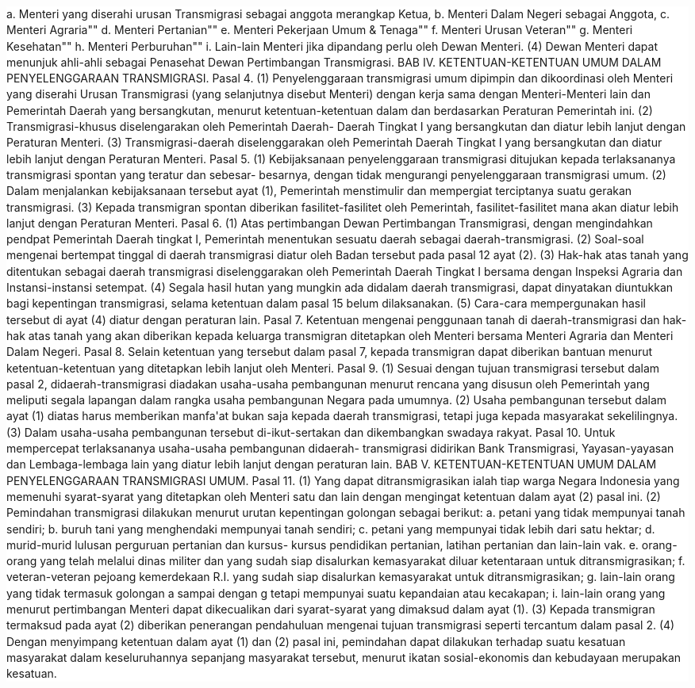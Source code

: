 a. Menteri yang diserahi urusan Transmigrasi sebagai anggota merangkap Ketua, b. Menteri Dalam Negeri sebagai Anggota, c. Menteri Agraria"" d. Menteri Pertanian"" e. Menteri Pekerjaan Umum & Tenaga"" f. Menteri Urusan Veteran"" g. Menteri Kesehatan"" h. Menteri Perburuhan"" i. Lain-lain Menteri jika dipandang perlu oleh Dewan Menteri.
(4) Dewan Menteri dapat menunjuk ahli-ahli sebagai Penasehat Dewan Pertimbangan Transmigrasi. BAB IV. KETENTUAN-KETENTUAN UMUM DALAM PENYELENGGARAAN TRANSMIGRASI. Pasal 4.
(1) Penyelenggaraan transmigrasi umum dipimpin dan dikoordinasi oleh Menteri yang diserahi Urusan Transmigrasi (yang selanjutnya disebut Menteri) dengan kerja sama dengan Menteri-Menteri lain dan Pemerintah Daerah yang bersangkutan, menurut ketentuan-ketentuan dalam dan berdasarkan Peraturan Pemerintah ini.
(2) Transmigrasi-khusus diselengarakan oleh Pemerintah Daerah- Daerah Tingkat I yang bersangkutan dan diatur lebih lanjut dengan Peraturan Menteri.
(3) Transmigrasi-daerah diselenggarakan oleh Pemerintah Daerah Tingkat I yang bersangkutan dan diatur lebih lanjut dengan Peraturan Menteri. Pasal 5.
(1) Kebijaksanaan penyelenggaraan transmigrasi ditujukan kepada terlaksananya transmigrasi spontan yang teratur dan sebesar- besarnya, dengan tidak mengurangi penyelenggaraan transmigrasi umum.
(2) Dalam menjalankan kebijaksanaan tersebut ayat (1), Pemerintah menstimulir dan mempergiat terciptanya suatu gerakan transmigrasi.
(3) Kepada transmigran spontan diberikan fasilitet-fasilitet oleh Pemerintah, fasilitet-fasilitet mana akan diatur lebih lanjut dengan Peraturan Menteri. Pasal 6.
(1) Atas pertimbangan Dewan Pertimbangan Transmigrasi, dengan mengindahkan pendpat Pemerintah Daerah tingkat I, Pemerintah menentukan sesuatu daerah sebagai daerah-transmigrasi.
(2) Soal-soal mengenai bertempat tinggal di daerah transmigrasi diatur oleh Badan tersebut pada pasal 12 ayat (2).
(3) Hak-hak atas tanah yang ditentukan sebagai daerah transmigrasi diselenggarakan oleh Pemerintah Daerah Tingkat I bersama dengan Inspeksi Agraria dan Instansi-instansi setempat.
(4) Segala hasil hutan yang mungkin ada didalam daerah transmigrasi, dapat dinyatakan diuntukkan bagi kepentingan transmigrasi, selama ketentuan dalam pasal 15 belum dilaksanakan.
(5) Cara-cara mempergunakan hasil tersebut di ayat (4) diatur dengan peraturan lain. Pasal 7. Ketentuan mengenai penggunaan tanah di daerah-transmigrasi dan hak-hak atas tanah yang akan diberikan kepada keluarga transmigran ditetapkan oleh Menteri bersama Menteri Agraria dan Menteri Dalam Negeri. Pasal 8. Selain ketentuan yang tersebut dalam pasal 7, kepada transmigran dapat diberikan bantuan menurut ketentuan-ketentuan yang ditetapkan lebih lanjut oleh Menteri. Pasal 9.
(1) Sesuai dengan tujuan transmigrasi tersebut dalam pasal 2, didaerah-transmigrasi diadakan usaha-usaha pembangunan menurut rencana yang disusun oleh Pemerintah yang meliputi segala lapangan dalam rangka usaha pembangunan Negara pada umumnya.
(2) Usaha pembangunan tersebut dalam ayat (1) diatas harus memberikan manfa'at bukan saja kepada daerah transmigrasi, tetapi juga kepada masyarakat sekelilingnya.
(3) Dalam usaha-usaha pembangunan tersebut di-ikut-sertakan dan dikembangkan swadaya rakyat. Pasal 10. Untuk mempercepat terlaksananya usaha-usaha pembangunan didaerah- transmigrasi didirikan Bank Transmigrasi, Yayasan-yayasan dan Lembaga-lembaga lain yang diatur lebih lanjut dengan peraturan lain. BAB V. KETENTUAN-KETENTUAN UMUM DALAM PENYELENGGARAAN TRANSMIGRASI UMUM. Pasal 11.
(1) Yang dapat ditransmigrasikan ialah tiap warga Negara Indonesia yang memenuhi syarat-syarat yang ditetapkan oleh Menteri satu dan lain dengan mengingat ketentuan dalam ayat (2) pasal ini.
(2) Pemindahan transmigrasi dilakukan menurut urutan kepentingan golongan sebagai berikut:
a. petani yang tidak mempunyai tanah sendiri;
b. buruh tani yang menghendaki mempunyai tanah sendiri;
c. petani yang mempunyai tidak lebih dari satu hektar;
d. murid-murid lulusan perguruan pertanian dan kursus- kursus pendidikan pertanian, latihan pertanian dan lain-lain vak.
e. orang-orang yang telah melalui dinas militer dan yang sudah siap disalurkan kemasyarakat diluar ketentaraan untuk ditransmigrasikan;
f. veteran-veteran pejoang kemerdekaan R.I. yang sudah siap disalurkan kemasyarakat untuk ditransmigrasikan;
g. lain-lain orang yang tidak termasuk golongan a sampai dengan g tetapi mempunyai suatu kepandaian atau kecakapan;
i. lain-lain orang yang menurut pertimbangan Menteri dapat dikecualikan dari syarat-syarat yang dimaksud dalam ayat (1).
(3) Kepada transmigran termaksud pada ayat (2) diberikan penerangan pendahuluan mengenai tujuan transmigrasi seperti tercantum dalam pasal 2.
(4) Dengan menyimpang ketentuan dalam ayat (1) dan (2) pasal ini, pemindahan dapat dilakukan terhadap suatu kesatuan masyarakat dalam keseluruhannya sepanjang masyarakat tersebut, menurut ikatan sosial-ekonomis dan kebudayaan merupakan kesatuan.